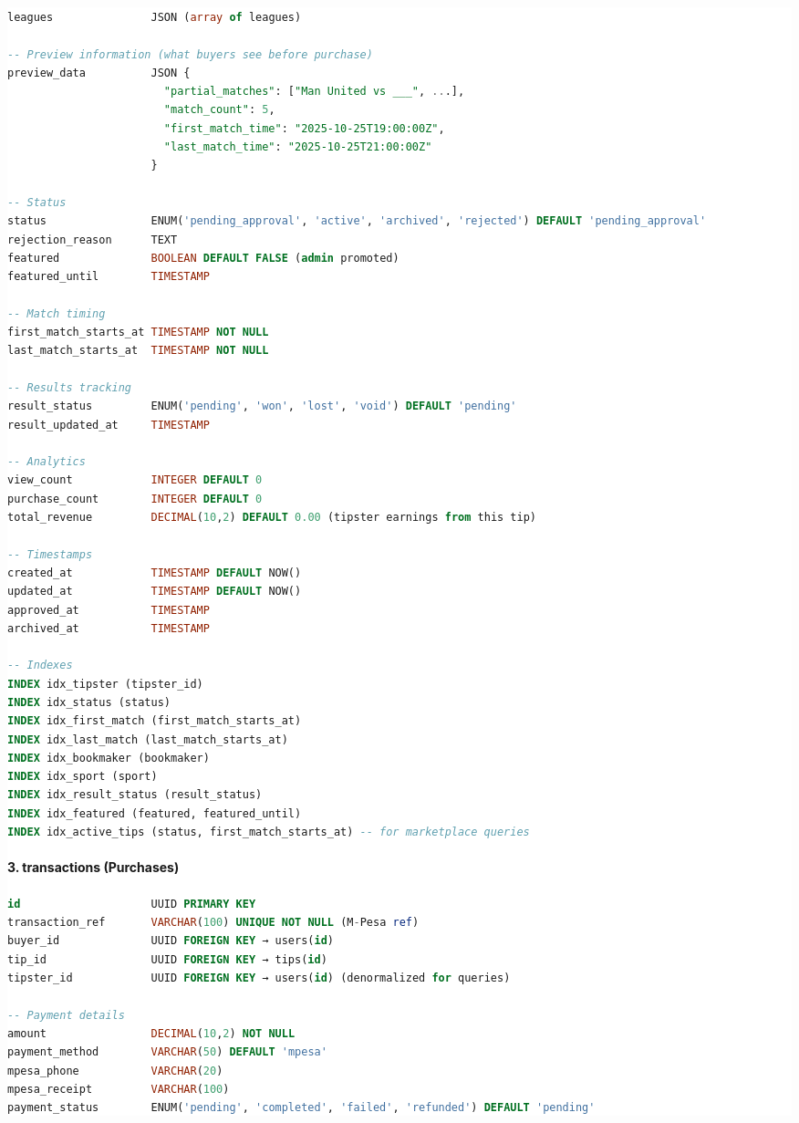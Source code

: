 ```sql
leagues               JSON (array of leagues)

-- Preview information (what buyers see before purchase)
preview_data          JSON {
                        "partial_matches": ["Man United vs ___", ...],
                        "match_count": 5,
                        "first_match_time": "2025-10-25T19:00:00Z",
                        "last_match_time": "2025-10-25T21:00:00Z"
                      }

-- Status
status                ENUM('pending_approval', 'active', 'archived', 'rejected') DEFAULT 'pending_approval'
rejection_reason      TEXT
featured              BOOLEAN DEFAULT FALSE (admin promoted)
featured_until        TIMESTAMP

-- Match timing
first_match_starts_at TIMESTAMP NOT NULL
last_match_starts_at  TIMESTAMP NOT NULL

-- Results tracking
result_status         ENUM('pending', 'won', 'lost', 'void') DEFAULT 'pending'
result_updated_at     TIMESTAMP

-- Analytics
view_count            INTEGER DEFAULT 0
purchase_count        INTEGER DEFAULT 0
total_revenue         DECIMAL(10,2) DEFAULT 0.00 (tipster earnings from this tip)

-- Timestamps
created_at            TIMESTAMP DEFAULT NOW()
updated_at            TIMESTAMP DEFAULT NOW()
approved_at           TIMESTAMP
archived_at           TIMESTAMP

-- Indexes
INDEX idx_tipster (tipster_id)
INDEX idx_status (status)
INDEX idx_first_match (first_match_starts_at)
INDEX idx_last_match (last_match_starts_at)
INDEX idx_bookmaker (bookmaker)
INDEX idx_sport (sport)
INDEX idx_result_status (result_status)
INDEX idx_featured (featured, featured_until)
INDEX idx_active_tips (status, first_match_starts_at) -- for marketplace queries
```

#### 3. **transactions** (Purchases)
```sql
id                    UUID PRIMARY KEY
transaction_ref       VARCHAR(100) UNIQUE NOT NULL (M-Pesa ref)
buyer_id              UUID FOREIGN KEY → users(id)
tip_id                UUID FOREIGN KEY → tips(id)
tipster_id            UUID FOREIGN KEY → users(id) (denormalized for queries)

-- Payment details
amount                DECIMAL(10,2) NOT NULL
payment_method        VARCHAR(50) DEFAULT 'mpesa'
mpesa_phone           VARCHAR(20)
mpesa_receipt         VARCHAR(100)
payment_status        ENUM('pending', 'completed', 'failed', 'refunded') DEFAULT 'pending'

```